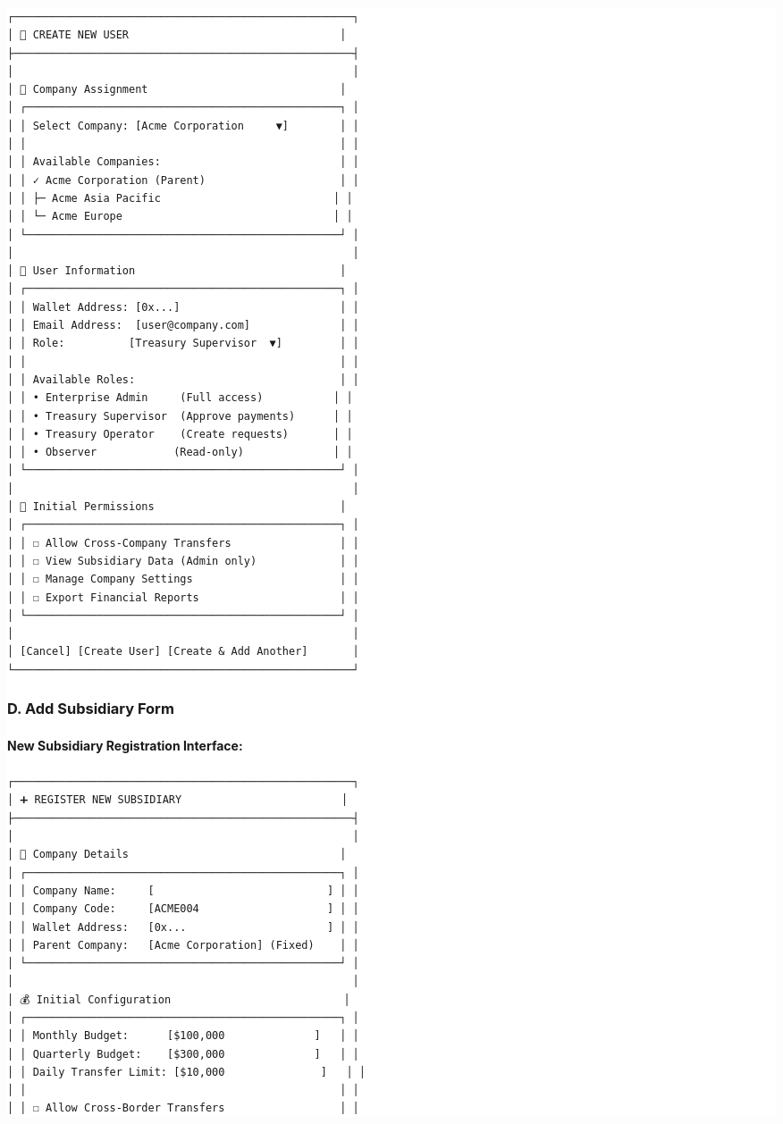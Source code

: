 ```
┌─────────────────────────────────────────────────────┐
│ 👥 CREATE NEW USER                                 │
├─────────────────────────────────────────────────────┤
│                                                     │
│ 🏢 Company Assignment                              │
│ ┌─────────────────────────────────────────────────┐ │
│ │ Select Company: [Acme Corporation     ▼]        │ │
│ │                                                 │ │
│ │ Available Companies:                            │ │
│ │ ✓ Acme Corporation (Parent)                     │ │
│ │ ├─ Acme Asia Pacific                           │ │
│ │ └─ Acme Europe                                 │ │
│ └─────────────────────────────────────────────────┘ │
│                                                     │
│ 👤 User Information                                │
│ ┌─────────────────────────────────────────────────┐ │
│ │ Wallet Address: [0x...]                         │ │
│ │ Email Address:  [user@company.com]              │ │
│ │ Role:          [Treasury Supervisor  ▼]         │ │
│ │                                                 │ │
│ │ Available Roles:                                │ │
│ │ • Enterprise Admin     (Full access)           │ │
│ │ • Treasury Supervisor  (Approve payments)      │ │
│ │ • Treasury Operator    (Create requests)       │ │
│ │ • Observer            (Read-only)              │ │
│ └─────────────────────────────────────────────────┘ │
│                                                     │
│ 🔐 Initial Permissions                             │
│ ┌─────────────────────────────────────────────────┐ │
│ │ ☐ Allow Cross-Company Transfers                 │ │
│ │ ☐ View Subsidiary Data (Admin only)             │ │
│ │ ☐ Manage Company Settings                       │ │
│ │ ☐ Export Financial Reports                      │ │
│ └─────────────────────────────────────────────────┘ │
│                                                     │
│ [Cancel] [Create User] [Create & Add Another]       │
└─────────────────────────────────────────────────────┘
```

### **D. Add Subsidiary Form**

#### **New Subsidiary Registration Interface:**

```
┌─────────────────────────────────────────────────────┐
│ ➕ REGISTER NEW SUBSIDIARY                         │
├─────────────────────────────────────────────────────┤
│                                                     │
│ 🏢 Company Details                                 │
│ ┌─────────────────────────────────────────────────┐ │
│ │ Company Name:     [                           ] │ │
│ │ Company Code:     [ACME004                    ] │ │
│ │ Wallet Address:   [0x...                      ] │ │
│ │ Parent Company:   [Acme Corporation] (Fixed)    │ │
│ └─────────────────────────────────────────────────┘ │
│                                                     │
│ 💰 Initial Configuration                           │
│ ┌─────────────────────────────────────────────────┐ │
│ │ Monthly Budget:      [$100,000              ]   │ │
│ │ Quarterly Budget:    [$300,000              ]   │ │
│ │ Daily Transfer Limit: [$10,000               ]   │ │
│ │                                                 │ │
│ │ ☐ Allow Cross-Border Transfers                  │ │
```